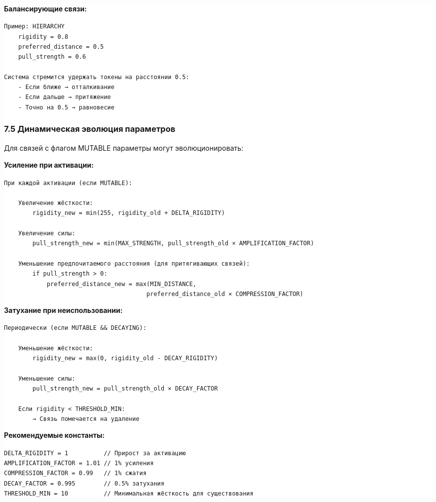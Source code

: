 **Балансирующие связи:**

```
Пример: HIERARCHY
    rigidity = 0.8
    preferred_distance = 0.5
    pull_strength = 0.6

Система стремится удержать токены на расстоянии 0.5:
    - Если ближе → отталкивание
    - Если дальше → притяжение
    - Точно на 0.5 → равновесие
```

### 7.5 Динамическая эволюция параметров

Для связей с флагом MUTABLE параметры могут эволюционировать:

**Усиление при активации:**

```
При каждой активации (если MUTABLE):
    
    Увеличение жёсткости:
        rigidity_new = min(255, rigidity_old + DELTA_RIGIDITY)
    
    Увеличение силы:
        pull_strength_new = min(MAX_STRENGTH, pull_strength_old × AMPLIFICATION_FACTOR)
    
    Уменьшение предпочитаемого расстояния (для притягивающих связей):
        if pull_strength > 0:
            preferred_distance_new = max(MIN_DISTANCE, 
                                        preferred_distance_old × COMPRESSION_FACTOR)
```

**Затухание при неиспользовании:**

```
Периодически (если MUTABLE && DECAYING):
    
    Уменьшение жёсткости:
        rigidity_new = max(0, rigidity_old - DECAY_RIGIDITY)
    
    Уменьшение силы:
        pull_strength_new = pull_strength_old × DECAY_FACTOR
    
    Если rigidity < THRESHOLD_MIN:
        → Связь помечается на удаление
```

**Рекомендуемые константы:**

```
DELTA_RIGIDITY = 1          // Прирост за активацию
AMPLIFICATION_FACTOR = 1.01 // 1% усиления
COMPRESSION_FACTOR = 0.99   // 1% сжатия
DECAY_FACTOR = 0.995        // 0.5% затухания
THRESHOLD_MIN = 10          // Минимальная жёсткость для существования
```
